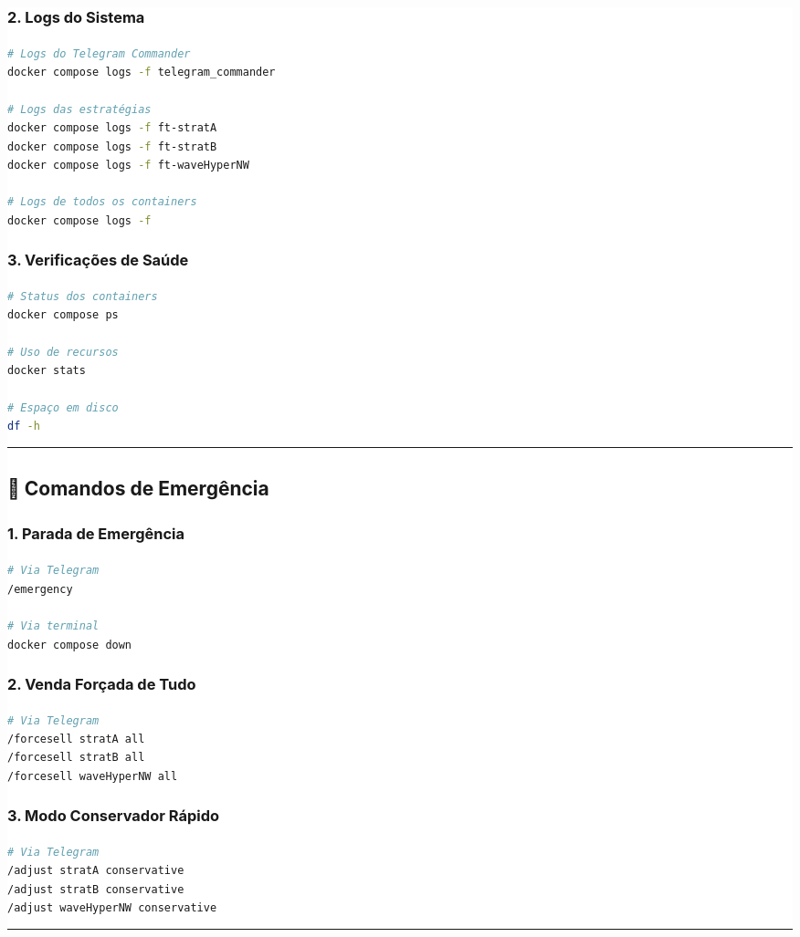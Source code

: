 ### **2. Logs do Sistema**
```bash
# Logs do Telegram Commander
docker compose logs -f telegram_commander

# Logs das estratégias
docker compose logs -f ft-stratA
docker compose logs -f ft-stratB
docker compose logs -f ft-waveHyperNW

# Logs de todos os containers
docker compose logs -f
```

### **3. Verificações de Saúde**
```bash
# Status dos containers
docker compose ps

# Uso de recursos
docker stats

# Espaço em disco
df -h
```

---

## 🚨 **Comandos de Emergência**

### **1. Parada de Emergência**
```bash
# Via Telegram
/emergency

# Via terminal
docker compose down
```

### **2. Venda Forçada de Tudo**
```bash
# Via Telegram
/forcesell stratA all
/forcesell stratB all
/forcesell waveHyperNW all
```

### **3. Modo Conservador Rápido**
```bash
# Via Telegram
/adjust stratA conservative
/adjust stratB conservative
/adjust waveHyperNW conservative
```

---